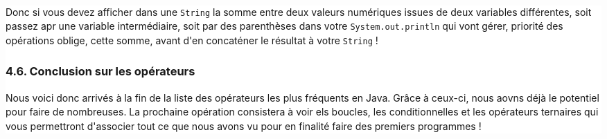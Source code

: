 Donc si vous devez afficher dans une `String` la somme entre deux valeurs numériques issues de deux variables différentes, soit passez apr une variable intermédiaire, soit par des parenthèses dans votre `System.out.println` qui vont gérer, priorité des opérations oblige, cette somme, avant d'en concaténer le résultat à votre `String` !

### 4.6. Conclusion sur les opérateurs

Nous voici donc arrivés à la fin de la liste des opérateurs les plus fréquents en Java. Grâce à ceux-ci, nous aovns déjà le potentiel pour faire de nombreuses. La prochaine opération consistera à voir els boucles, les conditionnelles et les opérateurs ternaires qui vous permettront d'associer tout ce que nous avons vu pour en finalité faire des premiers programmes !